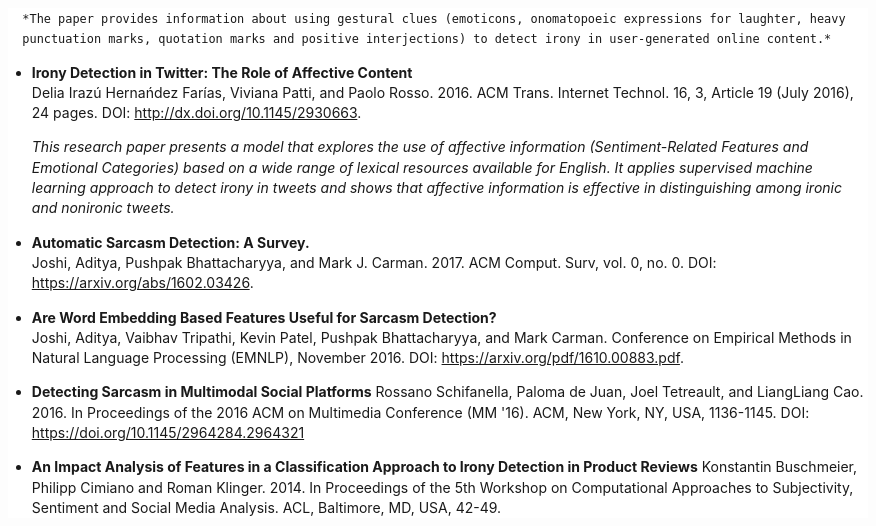       *The paper provides information about using gestural clues (emoticons, onomatopoeic expressions for laughter, heavy    
      punctuation marks, quotation marks and positive interjections) to detect irony in user-generated online content.* 
    
 *  **Irony Detection in Twitter: The Role of Affective Content**  
      Delia Irazú Hernańdez Farías, Viviana Patti, and Paolo Rosso. 2016. 
      ACM Trans. Internet Technol. 16, 3, Article 19 (July 2016), 24 pages.
      DOI: http://dx.doi.org/10.1145/2930663.
    
      *This research paper presents a model that explores the use of affective information (Sentiment-Related Features and   
      Emotional Categories) based on a wide range of lexical resources available for English. It applies supervised machine  
      learning approach to detect irony in tweets and shows that affective information is effective in distinguishing among 
      ironic and nonironic tweets.*
      
   *  **Automatic Sarcasm Detection: A Survey.**  
      Joshi, Aditya, Pushpak Bhattacharyya, and Mark J. Carman. 2017. 
      ACM Comput. Surv, vol. 0, no. 0.
      DOI: https://arxiv.org/abs/1602.03426.
  
   *  **Are Word Embedding Based Features Useful for Sarcasm Detection?**  
      Joshi, Aditya, Vaibhav Tripathi, Kevin Patel, Pushpak Bhattacharyya, and Mark Carman.
      Conference on Empirical Methods in Natural Language Processing (EMNLP), November 2016.
      DOI: https://arxiv.org/pdf/1610.00883.pdf.
      
   *  **Detecting Sarcasm in Multimodal Social Platforms** 
      Rossano Schifanella, Paloma de Juan, Joel Tetreault, and LiangLiang Cao. 2016. In Proceedings of the 2016 ACM on
      Multimedia Conference (MM '16). ACM, New York, NY, USA, 1136-1145. DOI: https://doi.org/10.1145/2964284.2964321
      
   *  **An Impact Analysis of Features in a Classification Approach to Irony Detection in Product Reviews** 
      Konstantin Buschmeier, Philipp Cimiano and Roman Klinger. 2014. In Proceedings of the 5th Workshop on Computational 
      Approaches to Subjectivity, Sentiment and Social Media Analysis. ACL, Baltimore, MD, USA, 42-49. 
  
  

